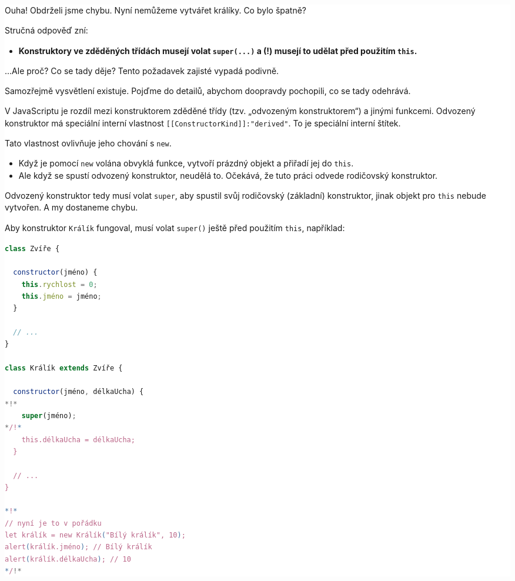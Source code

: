 Ouha! Obdrželi jsme chybu. Nyní nemůžeme vytvářet králíky. Co bylo špatně?

Stručná odpověď zní:

- **Konstruktory ve zděděných třídách musejí volat `super(...)` a (!) musejí to udělat před použitím `this`.**

...Ale proč? Co se tady děje? Tento požadavek zajisté vypadá podivně.

Samozřejmě vysvětlení existuje. Pojďme do detailů, abychom doopravdy pochopili, co se tady odehrává.

V JavaScriptu je rozdíl mezi konstruktorem zděděné třídy (tzv. „odvozeným konstruktorem“) a jinými funkcemi. Odvozený konstruktor má speciální interní vlastnost `[[ConstructorKind]]:"derived"`. To je speciální interní štítek.

Tato vlastnost ovlivňuje jeho chování s `new`.

- Když je pomocí `new` volána obvyklá funkce, vytvoří prázdný objekt a přiřadí jej do `this`.
- Ale když se spustí odvozený konstruktor, neudělá to. Očekává, že tuto práci odvede rodičovský konstruktor.

Odvozený konstruktor tedy musí volat `super`, aby spustil svůj rodičovský (základní) konstruktor, jinak objekt pro `this` nebude vytvořen. A my dostaneme chybu.

Aby konstruktor `Králík` fungoval, musí volat `super()` ještě před použitím `this`, například:

```js run
class Zvíře {

  constructor(jméno) {
    this.rychlost = 0;
    this.jméno = jméno;
  }

  // ...
}

class Králík extends Zvíře {

  constructor(jméno, délkaUcha) {
*!*
    super(jméno);
*/!*
    this.délkaUcha = délkaUcha;
  }

  // ...
}

*!*
// nyní je to v pořádku
let králík = new Králík("Bílý králík", 10);
alert(králík.jméno); // Bílý králík
alert(králík.délkaUcha); // 10
*/!*
```
